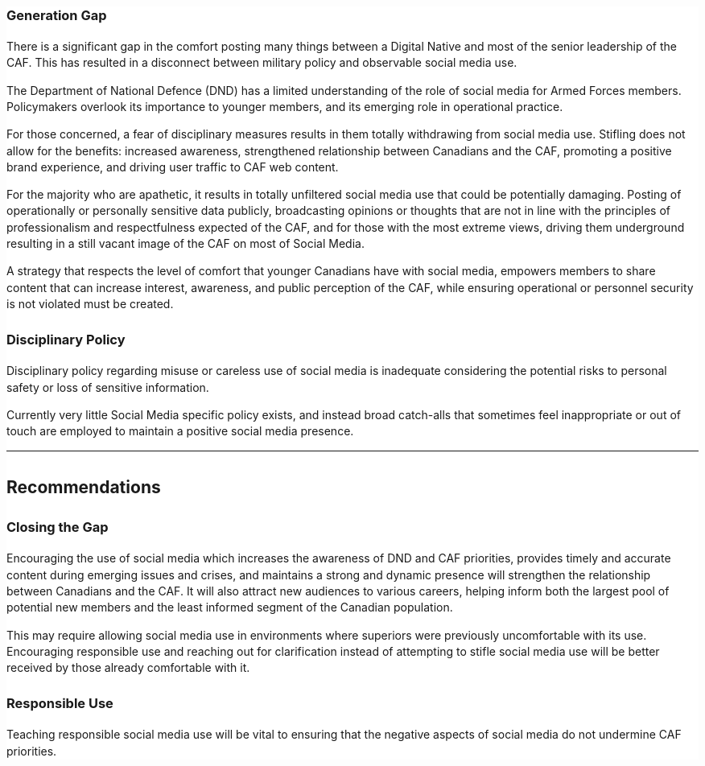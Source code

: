 ### Generation Gap

There is a significant gap in the comfort posting many things between a Digital Native and most of the senior leadership of the CAF. This has resulted in a disconnect between military policy and observable social media use.

The Department of National Defence (DND) has a limited understanding of the role of social media for Armed Forces members. Policymakers overlook its importance to younger members, and its emerging role in operational practice.

For those concerned, a fear of disciplinary measures results in them totally withdrawing from social media use. Stifling does not allow for the benefits: increased awareness, strengthened relationship between Canadians and the CAF, promoting a positive brand experience, and driving user traffic to CAF web content.

For the majority who are apathetic, it results in totally unfiltered social media use that could be potentially damaging. Posting of operationally or personally sensitive data publicly, broadcasting opinions or thoughts that are not in line with the principles of professionalism and respectfulness expected of the CAF, and for those with the most extreme views, driving them underground resulting in a still vacant image of the CAF on most of Social Media.

A strategy that respects the level of comfort that younger Canadians have with social media, empowers members to share content that can increase interest, awareness, and public perception of the CAF, while ensuring operational or personnel security is not violated must be created.

### Disciplinary Policy

Disciplinary policy regarding misuse or careless use of social media is inadequate considering the potential risks to personal safety or loss of sensitive information.

Currently very little Social Media specific policy exists, and instead broad catch-alls that sometimes feel inappropriate or out of touch are employed to maintain a positive social media presence.

---

## Recommendations

### Closing the Gap

Encouraging the use of social media which increases the awareness of DND and CAF priorities, provides timely and accurate content during emerging issues and crises, and maintains a strong and dynamic presence will strengthen the relationship between Canadians and the CAF. It will also attract new audiences to various careers, helping inform both the largest pool of potential new members and the least informed segment of the Canadian population.

This may require allowing social media use in environments where superiors were previously uncomfortable with its use. Encouraging responsible use and reaching out for clarification instead of attempting to stifle social media use will be better received by those already comfortable with it.

### Responsible Use

Teaching responsible social media use will be vital to ensuring that the negative aspects of social media do not undermine CAF priorities.
